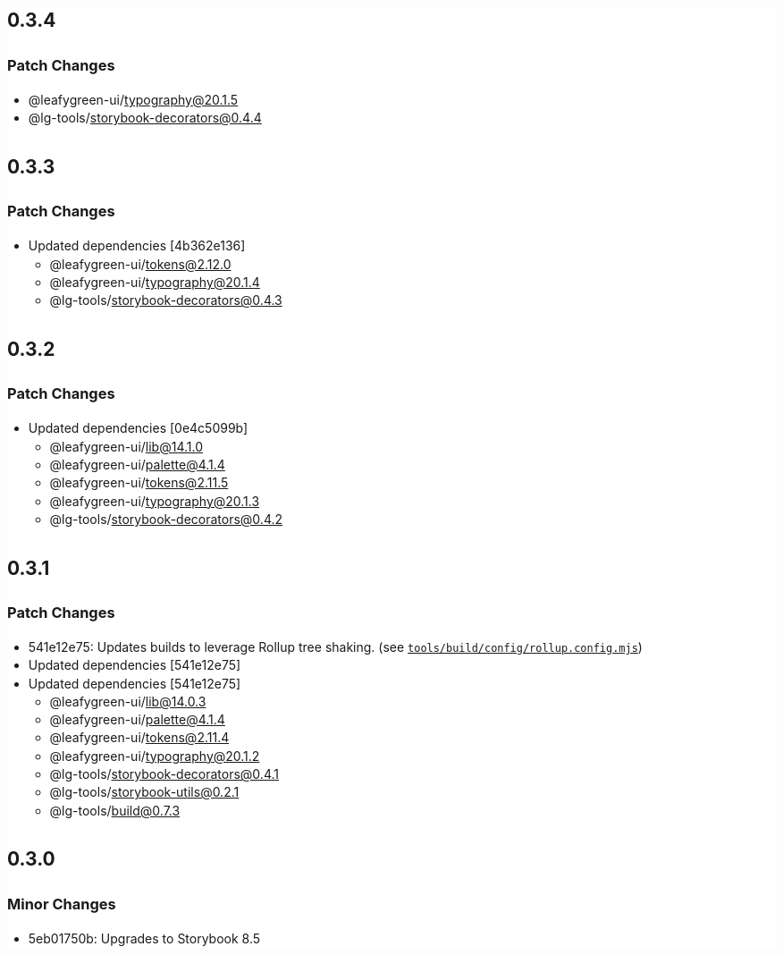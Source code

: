 ## 0.3.4

### Patch Changes

- @leafygreen-ui/typography@20.1.5
- @lg-tools/storybook-decorators@0.4.4

## 0.3.3

### Patch Changes

- Updated dependencies [4b362e136]
  - @leafygreen-ui/tokens@2.12.0
  - @leafygreen-ui/typography@20.1.4
  - @lg-tools/storybook-decorators@0.4.3

## 0.3.2

### Patch Changes

- Updated dependencies [0e4c5099b]
  - @leafygreen-ui/lib@14.1.0
  - @leafygreen-ui/palette@4.1.4
  - @leafygreen-ui/tokens@2.11.5
  - @leafygreen-ui/typography@20.1.3
  - @lg-tools/storybook-decorators@0.4.2

## 0.3.1

### Patch Changes

- 541e12e75: Updates builds to leverage Rollup tree shaking. (see [`tools/build/config/rollup.config.mjs`](https://github.com/mongodb/leafygreen-ui/blob/main/tools/build/config/rollup.config.mjs))
- Updated dependencies [541e12e75]
- Updated dependencies [541e12e75]
  - @leafygreen-ui/lib@14.0.3
  - @leafygreen-ui/palette@4.1.4
  - @leafygreen-ui/tokens@2.11.4
  - @leafygreen-ui/typography@20.1.2
  - @lg-tools/storybook-decorators@0.4.1
  - @lg-tools/storybook-utils@0.2.1
  - @lg-tools/build@0.7.3

## 0.3.0

### Minor Changes

- 5eb01750b: Upgrades to Storybook 8.5
